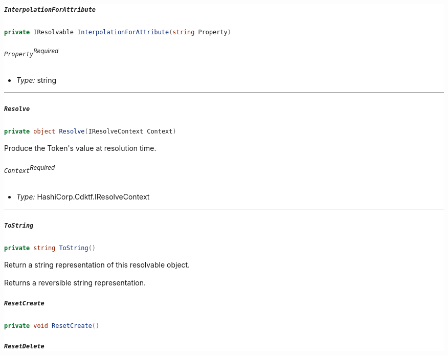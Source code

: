 
##### `InterpolationForAttribute` <a name="InterpolationForAttribute" id="@cdktf/provider-azurerm.netappVolumeQuotaRule.NetappVolumeQuotaRuleTimeoutsOutputReference.interpolationForAttribute"></a>

```csharp
private IResolvable InterpolationForAttribute(string Property)
```

###### `Property`<sup>Required</sup> <a name="Property" id="@cdktf/provider-azurerm.netappVolumeQuotaRule.NetappVolumeQuotaRuleTimeoutsOutputReference.interpolationForAttribute.parameter.property"></a>

- *Type:* string

---

##### `Resolve` <a name="Resolve" id="@cdktf/provider-azurerm.netappVolumeQuotaRule.NetappVolumeQuotaRuleTimeoutsOutputReference.resolve"></a>

```csharp
private object Resolve(IResolveContext Context)
```

Produce the Token's value at resolution time.

###### `Context`<sup>Required</sup> <a name="Context" id="@cdktf/provider-azurerm.netappVolumeQuotaRule.NetappVolumeQuotaRuleTimeoutsOutputReference.resolve.parameter._context"></a>

- *Type:* HashiCorp.Cdktf.IResolveContext

---

##### `ToString` <a name="ToString" id="@cdktf/provider-azurerm.netappVolumeQuotaRule.NetappVolumeQuotaRuleTimeoutsOutputReference.toString"></a>

```csharp
private string ToString()
```

Return a string representation of this resolvable object.

Returns a reversible string representation.

##### `ResetCreate` <a name="ResetCreate" id="@cdktf/provider-azurerm.netappVolumeQuotaRule.NetappVolumeQuotaRuleTimeoutsOutputReference.resetCreate"></a>

```csharp
private void ResetCreate()
```

##### `ResetDelete` <a name="ResetDelete" id="@cdktf/provider-azurerm.netappVolumeQuotaRule.NetappVolumeQuotaRuleTimeoutsOutputReference.resetDelete"></a>
